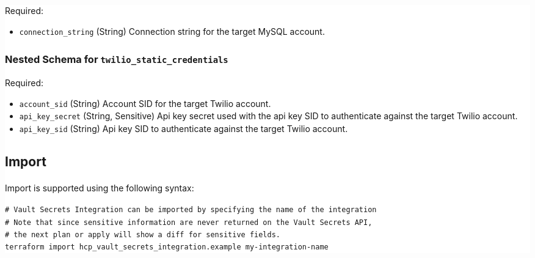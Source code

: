 Required:

- `connection_string` (String) Connection string for the target MySQL account.


<a id="nestedatt--twilio_static_credentials"></a>
### Nested Schema for `twilio_static_credentials`

Required:

- `account_sid` (String) Account SID for the target Twilio account.
- `api_key_secret` (String, Sensitive) Api key secret used with the api key SID to authenticate against the target Twilio account.
- `api_key_sid` (String) Api key SID to authenticate against the target Twilio account.

## Import

Import is supported using the following syntax:

```shell
# Vault Secrets Integration can be imported by specifying the name of the integration
# Note that since sensitive information are never returned on the Vault Secrets API,
# the next plan or apply will show a diff for sensitive fields.
terraform import hcp_vault_secrets_integration.example my-integration-name
```
